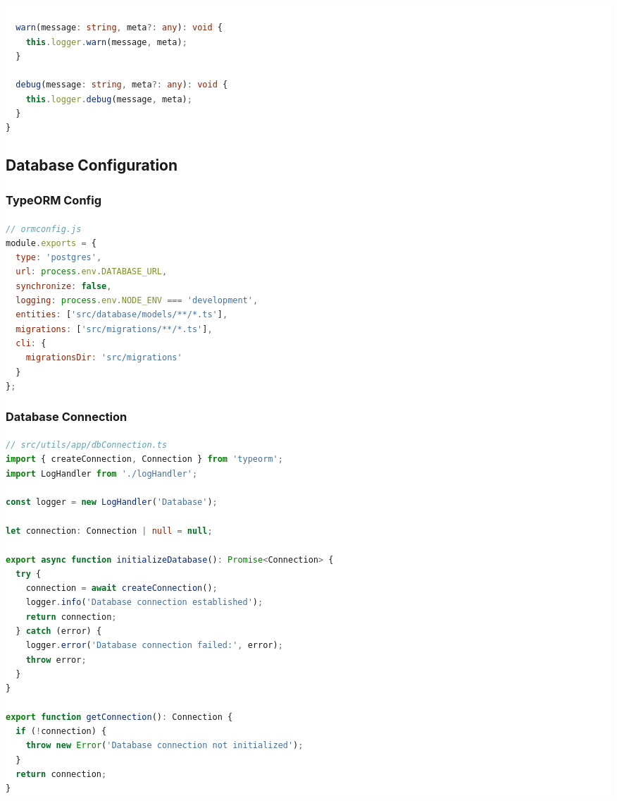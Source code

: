 ```typescript

  warn(message: string, meta?: any): void {
    this.logger.warn(message, meta);
  }

  debug(message: string, meta?: any): void {
    this.logger.debug(message, meta);
  }
}
```

## Database Configuration

### TypeORM Config
```javascript
// ormconfig.js
module.exports = {
  type: 'postgres',
  url: process.env.DATABASE_URL,
  synchronize: false,
  logging: process.env.NODE_ENV === 'development',
  entities: ['src/database/models/**/*.ts'],
  migrations: ['src/migrations/**/*.ts'],
  cli: {
    migrationsDir: 'src/migrations'
  }
};
```

### Database Connection
```typescript
// src/utils/app/dbConnection.ts
import { createConnection, Connection } from 'typeorm';
import LogHandler from './logHandler';

const logger = new LogHandler('Database');

let connection: Connection | null = null;

export async function initializeDatabase(): Promise<Connection> {
  try {
    connection = await createConnection();
    logger.info('Database connection established');
    return connection;
  } catch (error) {
    logger.error('Database connection failed:', error);
    throw error;
  }
}

export function getConnection(): Connection {
  if (!connection) {
    throw new Error('Database connection not initialized');
  }
  return connection;
}
```
